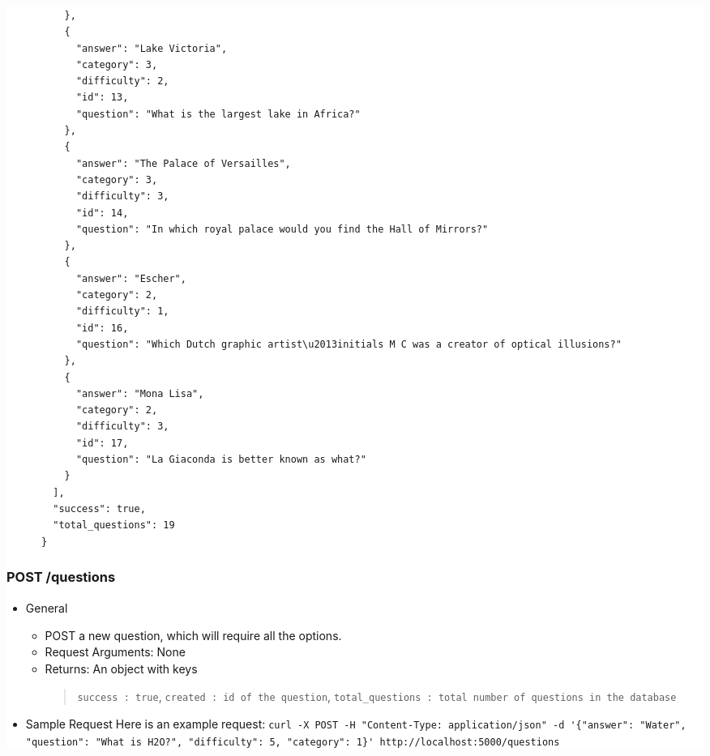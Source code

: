 ```
          },
          {
            "answer": "Lake Victoria",
            "category": 3,
            "difficulty": 2,
            "id": 13,
            "question": "What is the largest lake in Africa?"
          },
          {
            "answer": "The Palace of Versailles",
            "category": 3,
            "difficulty": 3,
            "id": 14,
            "question": "In which royal palace would you find the Hall of Mirrors?"
          },
          {
            "answer": "Escher",
            "category": 2,
            "difficulty": 1,
            "id": 16,
            "question": "Which Dutch graphic artist\u2013initials M C was a creator of optical illusions?"
          },
          {
            "answer": "Mona Lisa",
            "category": 2,
            "difficulty": 3,
            "id": 17,
            "question": "La Giaconda is better known as what?"
          }
        ],
        "success": true,
        "total_questions": 19
      }

```

### POST /questions

- General

  - POST a new question, which will require all the options.
  - Request Arguments: None
  - Returns: An object with keys
    > `success : true`,
    > `created : id of the question`,
    > `total_questions : total number of questions in the database`

- Sample Request
  Here is an example request:
  `curl -X POST -H "Content-Type: application/json" -d '{"answer": "Water", "question": "What is H2O?", "difficulty": 5, "category": 1}' http://localhost:5000/questions`
